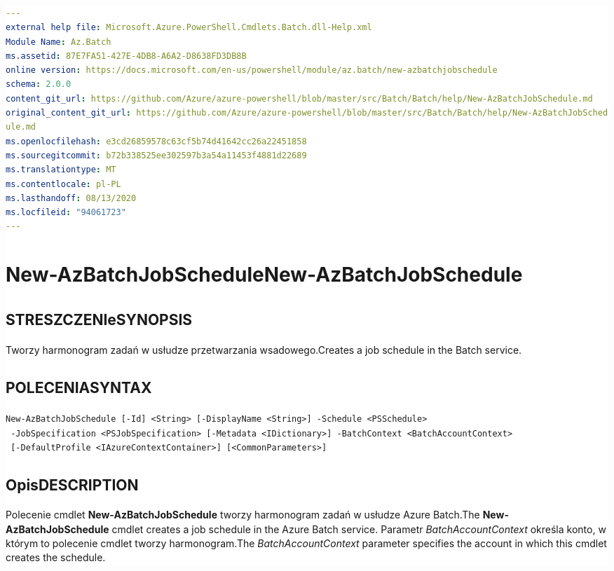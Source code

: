 ```yaml
---
external help file: Microsoft.Azure.PowerShell.Cmdlets.Batch.dll-Help.xml
Module Name: Az.Batch
ms.assetid: 87E7FA51-427E-4DB8-A6A2-D8638FD3DB8B
online version: https://docs.microsoft.com/en-us/powershell/module/az.batch/new-azbatchjobschedule
schema: 2.0.0
content_git_url: https://github.com/Azure/azure-powershell/blob/master/src/Batch/Batch/help/New-AzBatchJobSchedule.md
original_content_git_url: https://github.com/Azure/azure-powershell/blob/master/src/Batch/Batch/help/New-AzBatchJobSchedule.md
ms.openlocfilehash: e3cd26859578c63cf5b74d41642cc26a22451858
ms.sourcegitcommit: b72b338525ee302597b3a54a11453f4881d22689
ms.translationtype: MT
ms.contentlocale: pl-PL
ms.lasthandoff: 08/13/2020
ms.locfileid: "94061723"
---
```

# <span data-ttu-id="6f4aa-101">New-AzBatchJobSchedule</span><span class="sxs-lookup"><span data-stu-id="6f4aa-101">New-AzBatchJobSchedule</span></span>

## <span data-ttu-id="6f4aa-102">STRESZCZENIe</span><span class="sxs-lookup"><span data-stu-id="6f4aa-102">SYNOPSIS</span></span>
<span data-ttu-id="6f4aa-103">Tworzy harmonogram zadań w usłudze przetwarzania wsadowego.</span><span class="sxs-lookup"><span data-stu-id="6f4aa-103">Creates a job schedule in the Batch service.</span></span>

## <span data-ttu-id="6f4aa-104">POLECENIA</span><span class="sxs-lookup"><span data-stu-id="6f4aa-104">SYNTAX</span></span>

```
New-AzBatchJobSchedule [-Id] <String> [-DisplayName <String>] -Schedule <PSSchedule>
 -JobSpecification <PSJobSpecification> [-Metadata <IDictionary>] -BatchContext <BatchAccountContext>
 [-DefaultProfile <IAzureContextContainer>] [<CommonParameters>]
```

## <span data-ttu-id="6f4aa-105">Opis</span><span class="sxs-lookup"><span data-stu-id="6f4aa-105">DESCRIPTION</span></span>
<span data-ttu-id="6f4aa-106">Polecenie cmdlet **New-AzBatchJobSchedule** tworzy harmonogram zadań w usłudze Azure Batch.</span><span class="sxs-lookup"><span data-stu-id="6f4aa-106">The **New-AzBatchJobSchedule** cmdlet creates a job schedule in the Azure Batch service.</span></span>
<span data-ttu-id="6f4aa-107">Parametr *BatchAccountContext* określa konto, w którym to polecenie cmdlet tworzy harmonogram.</span><span class="sxs-lookup"><span data-stu-id="6f4aa-107">The *BatchAccountContext* parameter specifies the account in which this cmdlet creates the schedule.</span></span>
